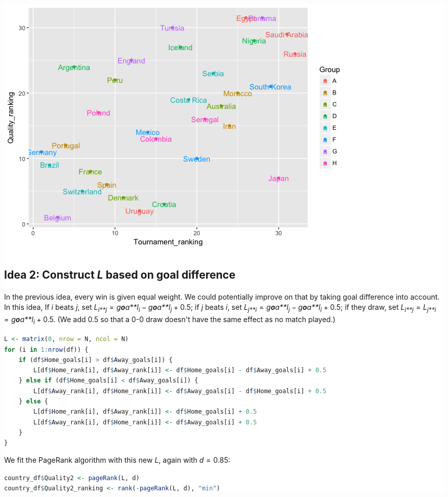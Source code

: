 ![](PageRank_files/figure-markdown_github/unnamed-chunk-6-1.png)

Idea 2: Construct *L* based on goal difference
----------------------------------------------

In the previous idea, every win is given equal weight. We could potentially improve on that by taking goal difference into account. In this idea, If *i* beats *j*, set *L*<sub>*i**j*</sub> = *g**o**a**l*<sub>*i*</sub> − *g**o**a**l*<sub>*j*</sub> + 0.5; if *j* beats *i*, set *L*<sub>*j**i*</sub> = *g**o**a**l*<sub>*j*</sub> − *g**o**a**l*<sub>*i*</sub> + 0.5; if they draw, set *L*<sub>*i**j*</sub> = *L*<sub>*j**i*</sub> = *g**o**a**l*<sub>*i*</sub> + 0.5. (We add 0.5 so that a 0-0 draw doesn't have the same effect as no match played.)

``` r
L <- matrix(0, nrow = N, ncol = N)
for (i in 1:nrow(df)) {
    if (df$Home_goals[i] > df$Away_goals[i]) {
        L[df$Home_rank[i], df$Away_rank[i]] <- df$Home_goals[i] - df$Away_goals[i] + 0.5
    } else if (df$Home_goals[i] < df$Away_goals[i]) {
        L[df$Away_rank[i], df$Home_rank[i]] <- df$Away_goals[i] - df$Home_goals[i] + 0.5
    } else {
        L[df$Home_rank[i], df$Away_rank[i]] <- df$Home_goals[i] + 0.5
        L[df$Away_rank[i], df$Home_rank[i]] <- df$Away_goals[i] + 0.5
    }
}
```

We fit the PageRank algorithm with this new *L*, again with *d* = 0.85:

``` r
country_df$Quality2 <- pageRank(L, d)
country_df$Quality2_ranking <- rank(-pageRank(L, d), "min")
```

